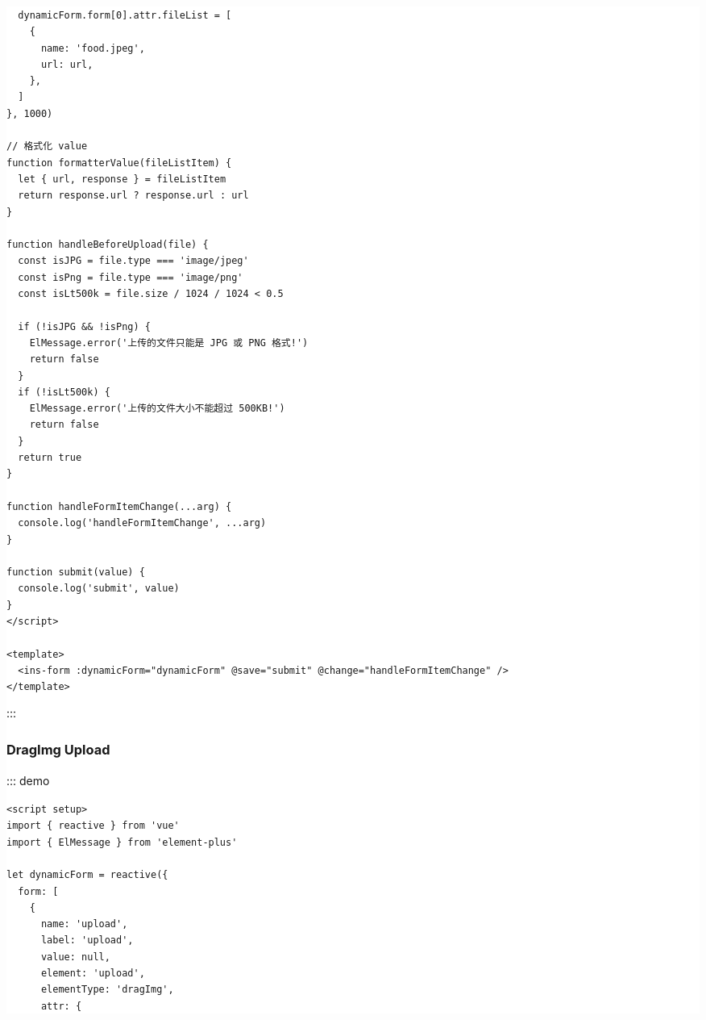 ```vue
  dynamicForm.form[0].attr.fileList = [
    {
      name: 'food.jpeg',
      url: url,
    },
  ]
}, 1000)

// 格式化 value
function formatterValue(fileListItem) {
  let { url, response } = fileListItem
  return response.url ? response.url : url
}

function handleBeforeUpload(file) {
  const isJPG = file.type === 'image/jpeg'
  const isPng = file.type === 'image/png'
  const isLt500k = file.size / 1024 / 1024 < 0.5

  if (!isJPG && !isPng) {
    ElMessage.error('上传的文件只能是 JPG 或 PNG 格式!')
    return false
  }
  if (!isLt500k) {
    ElMessage.error('上传的文件大小不能超过 500KB!')
    return false
  }
  return true
}

function handleFormItemChange(...arg) {
  console.log('handleFormItemChange', ...arg)
}

function submit(value) {
  console.log('submit', value)
}
</script>

<template>
  <ins-form :dynamicForm="dynamicForm" @save="submit" @change="handleFormItemChange" />
</template>
```

:::

### DragImg Upload

::: demo

```vue
<script setup>
import { reactive } from 'vue'
import { ElMessage } from 'element-plus'

let dynamicForm = reactive({
  form: [
    {
      name: 'upload',
      label: 'upload',
      value: null,
      element: 'upload',
      elementType: 'dragImg',
      attr: {
```